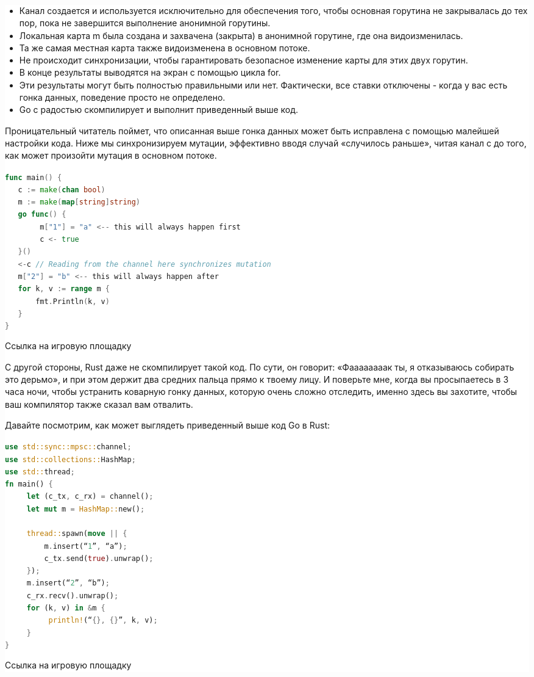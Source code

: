 - Канал создается и используется исключительно для обеспечения того, чтобы основная горутина не закрывалась до тех пор, пока не завершится выполнение анонимной горутины.
- Локальная карта m была создана и захвачена (закрыта) в анонимной горутине, где она видоизменилась.
- Та же самая местная карта также видоизменена в основном потоке.
- Не происходит синхронизации, чтобы гарантировать безопасное изменение карты для этих двух горутин.
- В конце результаты выводятся на экран с помощью цикла for.
- Эти результаты могут быть полностью правильными или нет. Фактически, все ставки отключены - когда у вас есть гонка данных, поведение просто не определено.
- Go с радостью скомпилирует и выполнит приведенный выше код.

Проницательный читатель поймет, что описанная выше гонка данных может быть исправлена с помощью малейшей настройки кода. Ниже мы синхронизируем мутации, эффективно вводя случай «случилось раньше», читая канал c до того, как может произойти мутация в основном потоке. 

```go
func main() {
   c := make(chan bool)
   m := make(map[string]string)
   go func() {
        m["1"] = "a" <-- this will always happen first
        c <- true
   }()
   <-c // Reading from the channel here synchronizes mutation
   m["2"] = "b" <-- this will always happen after
   for k, v := range m {
       fmt.Println(k, v)
   }
}
```
Ссылка на игровую площадку

С другой стороны, Rust даже не скомпилирует такой код. По сути, он говорит: «Фаааааааак ты, я отказываюсь собирать это дерьмо», и при этом держит два средних пальца прямо к твоему лицу. И поверьте мне, когда вы просыпаетесь в 3 часа ночи, чтобы устранить коварную гонку данных, которую очень сложно отследить, именно здесь вы захотите, чтобы ваш компилятор также сказал вам отвалить.

Давайте посмотрим, как может выглядеть приведенный выше код Go в Rust: 

```rs
use std::sync::mpsc::channel;
use std::collections::HashMap;
use std::thread;
fn main() {
     let (c_tx, c_rx) = channel();
     let mut m = HashMap::new();
 
     thread::spawn(move || {
         m.insert(“1”, “a”);
         c_tx.send(true).unwrap();
     });
     m.insert(“2”, “b”);
     c_rx.recv().unwrap();
     for (k, v) in &m {
          println!(“{}, {}”, k, v);
     }
}
```
Ссылка на игровую площадку
